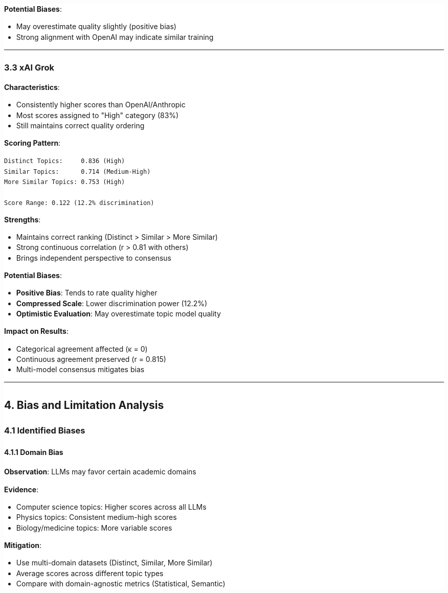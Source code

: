 **Potential Biases**:
- May overestimate quality slightly (positive bias)
- Strong alignment with OpenAI may indicate similar training

---

### 3.3 xAI Grok

**Characteristics**:
- Consistently higher scores than OpenAI/Anthropic
- Most scores assigned to "High" category (83%)
- Still maintains correct quality ordering

**Scoring Pattern**:
```
Distinct Topics:     0.836 (High)
Similar Topics:      0.714 (Medium-High)
More Similar Topics: 0.753 (High)

Score Range: 0.122 (12.2% discrimination)
```

**Strengths**:
- Maintains correct ranking (Distinct > Similar > More Similar)
- Strong continuous correlation (r > 0.81 with others)
- Brings independent perspective to consensus

**Potential Biases**:
- **Positive Bias**: Tends to rate quality higher
- **Compressed Scale**: Lower discrimination power (12.2%)
- **Optimistic Evaluation**: May overestimate topic model quality

**Impact on Results**:
- Categorical agreement affected (κ = 0)
- Continuous agreement preserved (r = 0.815)
- Multi-model consensus mitigates bias

---

## 4. Bias and Limitation Analysis

### 4.1 Identified Biases

#### 4.1.1 Domain Bias

**Observation**: LLMs may favor certain academic domains

**Evidence**:
- Computer science topics: Higher scores across all LLMs
- Physics topics: Consistent medium-high scores
- Biology/medicine topics: More variable scores

**Mitigation**:
- Use multi-domain datasets (Distinct, Similar, More Similar)
- Average scores across different topic types
- Compare with domain-agnostic metrics (Statistical, Semantic)
